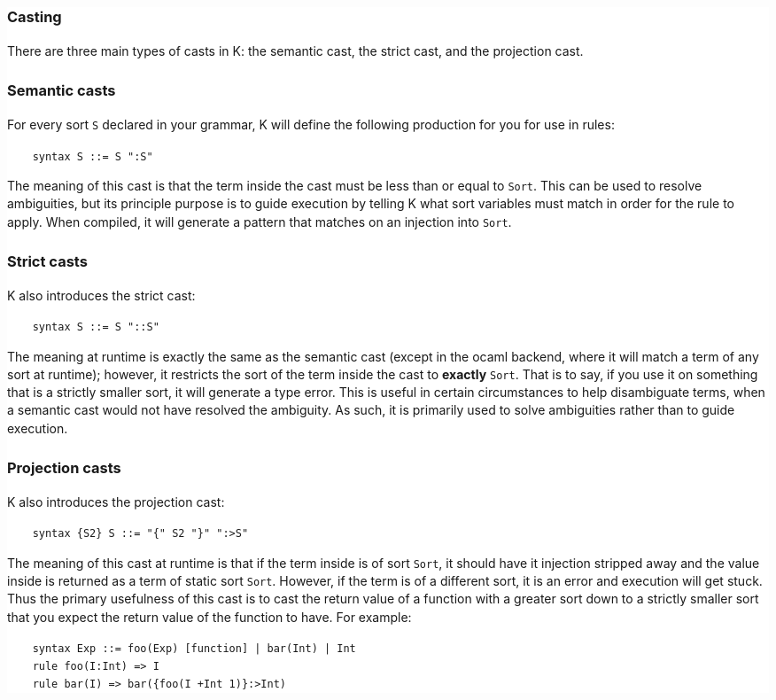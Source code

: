 ### Casting

There are three main types of casts in K: the semantic cast, the strict cast,
and the projection cast.

### Semantic casts

For every sort `S` declared in your grammar, K will define the following
production for you for use in rules:

```k
    syntax S ::= S ":S"
```

The meaning of this cast is that the term inside the cast must be less than
or equal to `Sort`. This can be used to resolve ambiguities, but its principle
purpose is to guide execution by telling K what sort variables must match in
order for the rule to apply. When compiled, it will generate a pattern that
matches on an injection into `Sort`.

### Strict casts

K also introduces the strict cast:

```k
    syntax S ::= S "::S"
```

The meaning at runtime is exactly the same as the semantic cast (except in the
ocaml backend, where it will match a term of any sort at runtime); however,
it restricts the sort of the term inside the cast to **exactly** `Sort`. That
is to say, if you use it on something that is a strictly smaller sort, it will
generate a type error. This is useful in certain circumstances to help
disambiguate terms, when a semantic cast would not have resolved the ambiguity.
As such, it is primarily used to solve ambiguities rather than to guide
execution.

### Projection casts

K also introduces the projection cast:

```k
    syntax {S2} S ::= "{" S2 "}" ":>S"
```

The meaning of this cast at runtime is that if the term inside is of sort
`Sort`, it should have it injection stripped away and the value inside is
returned as a term of static sort `Sort`. However, if the term is of a
different sort, it is an error and execution will get stuck. Thus the primary
usefulness of this cast is to cast the return value of a function with a 
greater sort down to a strictly smaller sort that you expect the return value
of the function to have. For example:

```
    syntax Exp ::= foo(Exp) [function] | bar(Int) | Int
    rule foo(I:Int) => I
    rule bar(I) => bar({foo(I +Int 1)}:>Int)
```
